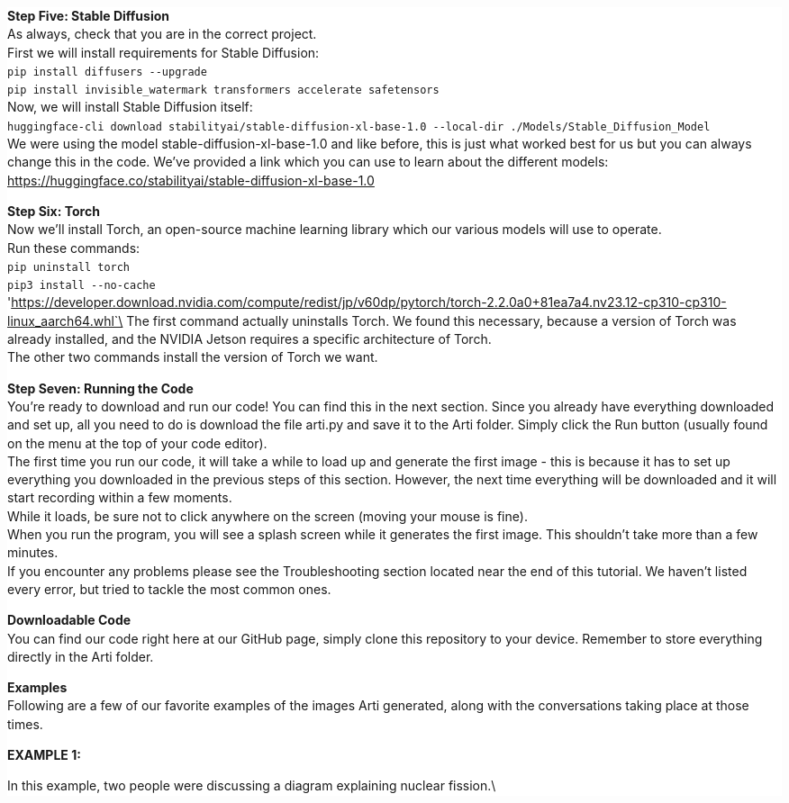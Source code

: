 **Step Five: Stable Diffusion**\
As always, check that you are in the correct project.\
First we will install requirements for Stable Diffusion:\
`pip install diffusers --upgrade`\
`pip install invisible_watermark transformers accelerate safetensors`\
Now, we will install Stable Diffusion itself:\
`huggingface-cli download stabilityai/stable-diffusion-xl-base-1.0 --local-dir ./Models/Stable_Diffusion_Model`\
We were using the model stable-diffusion-xl-base-1.0 and like before, this is just what worked best for us but you can always change this in the code. We’ve provided a link which you can use to learn about the different models: https://huggingface.co/stabilityai/stable-diffusion-xl-base-1.0

**Step Six: Torch**\
Now we’ll install Torch, an open-source machine learning library which our various models will use to operate.\
Run these commands:\
`pip uninstall torch`\
`pip3 install --no-cache`\
'https://developer.download.nvidia.com/compute/redist/jp/v60dp/pytorch/torch-2.2.0a0+81ea7a4.nv23.12-cp310-cp310-linux_aarch64.whl`\
The first command actually uninstalls Torch. We found this necessary, because a version of Torch was already installed, and the NVIDIA Jetson requires a specific architecture of Torch.\
The other two commands install the version of Torch we want.

**Step Seven: Running the Code**\
You’re ready to download and run our code! You can find this in the next section. Since you already have everything downloaded and set up, all you need to do is download the file arti.py and save it to the Arti folder. Simply click the Run button (usually found on the menu at the top of your code editor).\
The first time you run our code, it will take a while to load up and generate the first image - this is because it has to set up everything you downloaded in the previous steps of this section. However, the next time everything will be downloaded and it will start recording within a few moments.\
While it loads, be sure not to click anywhere on the screen (moving your mouse is fine).\
When you run the program, you will see a splash screen while it generates the first image. This shouldn’t take more than a few minutes.\
If you encounter any problems please see the Troubleshooting section located near the end of this tutorial. We haven’t listed every error, but tried to tackle the most common ones.

**Downloadable Code**\
You can find our code right here at our GitHub page, simply clone this repository to your device. Remember to store everything directly in the Arti folder.

**Examples**\
Following are a few of our favorite examples of the images Arti generated, along with the conversations taking place at those times.

**EXAMPLE 1:**

In this example, two people were discussing a diagram explaining nuclear fission.\
